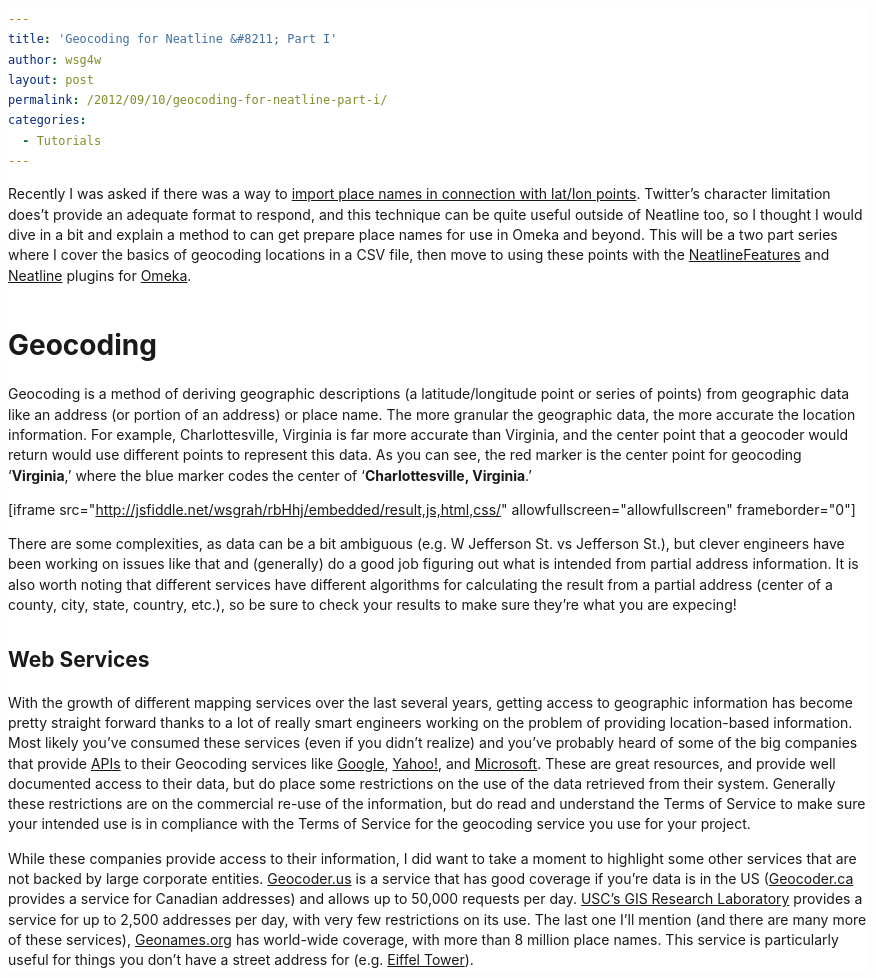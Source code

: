```yaml
---
title: 'Geocoding for Neatline &#8211; Part I'
author: wsg4w
layout: post
permalink: /2012/09/10/geocoding-for-neatline-part-i/
categories:
  - Tutorials
---
```

Recently I was asked if there was a way to [import place names in connection with lat/lon points][1]. Twitter&#8217;s character limitation does&#8217;t provide an adequate format to respond, and this technique can be quite useful outside of Neatline too, so I thought I would dive in a bit and explain a method to can get prepare place names for use in Omeka and beyond. This will be a two part series where I cover the basics of geocoding locations in a CSV file, then move to using these points with the [NeatlineFeatures][2] and [Neatline][3] plugins for [Omeka][4].

# Geocoding

Geocoding is a method of deriving geographic descriptions (a latitude/longitude point or series of points) from geographic data like an address (or portion of an address) or place name. The more granular the geographic data, the more accurate the location information. For example, Charlottesville, Virginia is far more accurate than Virginia, and the center point that a geocoder would return would use different points to represent this data. As you can see, the red marker is the center point for geocoding &#8216;**Virginia**,&#8217; where the blue marker codes the center of &#8216;**Charlottesville, Virginia**.&#8217;

[iframe src="http://jsfiddle.net/wsgrah/rbHhj/embedded/result,js,html,css/" allowfullscreen="allowfullscreen" frameborder="0"]

There are some complexities, as data can be a bit ambiguous (e.g. W Jefferson St. vs Jefferson St.), but clever engineers have been working on issues like that and (generally) do a good job figuring out what is intended from partial address information. It is also worth noting that different services have different algorithms for calculating the result from a partial address (center of a county, city, state, country, etc.), so be sure to check your results to make sure they&#8217;re what you are expecing!

## Web Services

With the growth of different mapping services over the last several years, getting access to geographic information has become pretty straight forward thanks to a lot of really smart engineers working on the problem of providing location-based information. Most likely you&#8217;ve consumed these services (even if you didn&#8217;t realize) and you&#8217;ve probably heard of some of the big companies that provide [APIs][5] to their Geocoding services like [Google][6], [Yahoo!][7], and [Microsoft][8]. These are great resources, and provide well documented access to their data, but do place some restrictions on the use of the data retrieved from their system. Generally these restrictions are on the commercial re-use of the information, but do read and understand the Terms of Service to make sure your intended use is in compliance with the Terms of Service for the geocoding service you use for your project.

While these companies provide access to their information, I did want to take a moment to highlight some other services that are not backed by large corporate entities. [Geocoder.us][9] is a service that has good coverage if you&#8217;re data is in the US ([Geocoder.ca][10] provides a service for Canadian addresses) and allows up to 50,000 requests per day. [USC&#8217;s GIS Research Laboratory][11] provides a service for up to 2,500 addresses per day, with very few restrictions on its use. The last one I&#8217;ll mention (and there are many more of these services), [Geonames.org][12] has world-wide coverage, with more than 8 million place names. This service is particularly useful for things you don&#8217;t have a street address for (e.g. [Eiffel Tower][13]).


 [1]: https://twitter.com/S_moores/status/222369341390331904
 [2]: http://omeka.org/add-ons/plugins/neatlinefeatures/
 [3]: http://omeka.org/add-ons/plugins/neatline/
 [4]: http://omeka.org/
 [5]: http://en.wikipedia.org/wiki/Application_programming_interface
 [6]: https://developers.google.com/maps/documentation/geocoding/
 [7]: http://developer.yahoo.com/maps/rest/V1/geocode.html
 [8]: https://www.microsoft.com/maps/developers/web.aspx
 [9]: http://geocoder.us/
 [10]: http://geocoder.ca/
 [11]: https://webgis.usc.edu/Services/Geocode/Default.aspx
 [12]: http://www.geonames.org/
 [13]: http://www.geonames.org/search.html?q=eiffel+tower&country=
 [14]: http://support.google.com/fusiontables/bin/answer.py?hl=en&answer=1012281
 [15]: http://search.npmjs.org/#/wheredat
 [16]: http://code.google.com/p/geopy/
 [17]: http://geocoder-php.org/
 [18]: https://github.com/mrd/geocode-google
 [19]: https://github.com/tristandunn/jquery-auto-geocoder
 [20]: http://railsinstaller.org/
 [21]: https://rvm.io/
 [22]: http://www.rubygeocoder.com/
 [23]: http://en.wikipedia.org/wiki/Comma-separated_values
 [24]: http://rubygems.org/
 [25]: http://ruby-doc.org/stdlib-1.9.3/libdoc/csv/rdoc/CSV.html
 [26]: http://en.wikipedia.org/wiki/Well-known_text
 [27]: http://blog.affiliatetip.com/wp-content/uploads/2011/02/iStock_000000395946XSmall.jpg
 [28]: http://tldp.org/LDP/abs/html/io-redirection.html
 [29]: http://en.wikipedia.org/wiki/Oblate_spheroid
 [30]: http://en.wikipedia.org/wiki/World_Geodetic_System
 [31]: http://spatialreference.org/ref/epsg/4326/
 [32]: http://www.scholarslab.org/geospatial-and-temporal/projection-lessons-in-maps/